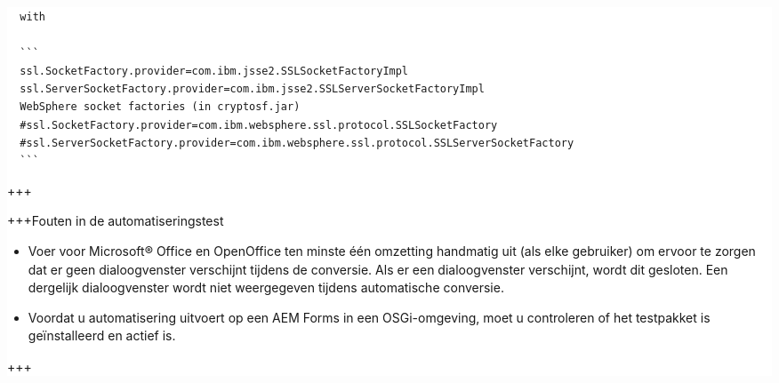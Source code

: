       with

      ```
      ssl.SocketFactory.provider=com.ibm.jsse2.SSLSocketFactoryImpl
      ssl.ServerSocketFactory.provider=com.ibm.jsse2.SSLServerSocketFactoryImpl
      WebSphere socket factories (in cryptosf.jar)
      #ssl.SocketFactory.provider=com.ibm.websphere.ssl.protocol.SSLSocketFactory
      #ssl.ServerSocketFactory.provider=com.ibm.websphere.ssl.protocol.SSLServerSocketFactory
      ```

+++


+++Fouten in de automatiseringstest

* Voer voor Microsoft® Office en OpenOffice ten minste één omzetting handmatig uit (als elke gebruiker) om ervoor te zorgen dat er geen dialoogvenster verschijnt tijdens de conversie. Als er een dialoogvenster verschijnt, wordt dit gesloten. Een dergelijk dialoogvenster wordt niet weergegeven tijdens automatische conversie.

* Voordat u automatisering uitvoert op een AEM Forms in een OSGi-omgeving, moet u controleren of het testpakket is geïnstalleerd en actief is.

+++



<!-- (Acrobat 2020 only) License of Adobe Acrobat installed on AEM Forms Server expires

* If you have an existing license of Adobe Acrobat and it has expired, [Download the latest version of Adobe Application Manager](https://helpx.adobe.com/in/creative-suite/kb/aam-troubleshoot-download-install.html), and migrating your serial number. Before [migrating your serial number](https://www.adobe.com/devnet-docs/acrobatetk/tools/AdminGuide/licensing.html#migrating-your-serial-number).

   * Use the following commands to generate prov.xml and reserialize the existing install using the prov.xml file instead of commands provided in [migrating your serial number](https://www.adobe.com/devnet-docs/acrobatetk/tools/AdminGuide/licensing.html#migrating-your-serial-number) number article.
